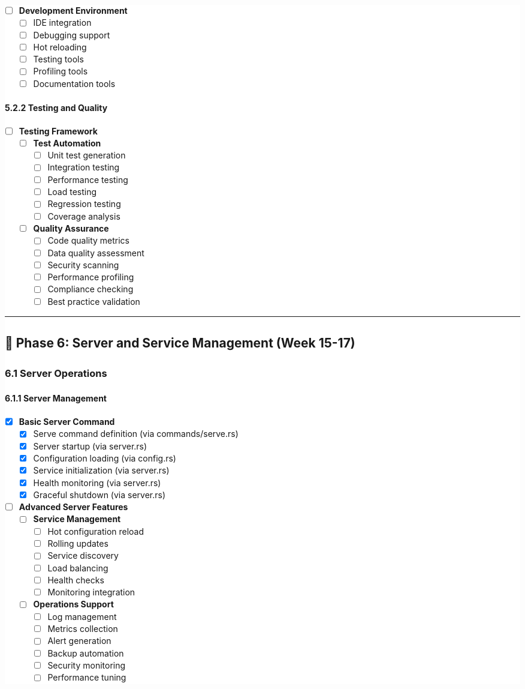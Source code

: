   - [ ] **Development Environment**
    - [ ] IDE integration
    - [ ] Debugging support
    - [ ] Hot reloading
    - [ ] Testing tools
    - [ ] Profiling tools
    - [ ] Documentation tools

#### 5.2.2 Testing and Quality
- [ ] **Testing Framework**
  - [ ] **Test Automation**
    - [ ] Unit test generation
    - [ ] Integration testing
    - [ ] Performance testing
    - [ ] Load testing
    - [ ] Regression testing
    - [ ] Coverage analysis

  - [ ] **Quality Assurance**
    - [ ] Code quality metrics
    - [ ] Data quality assessment
    - [ ] Security scanning
    - [ ] Performance profiling
    - [ ] Compliance checking
    - [ ] Best practice validation

---

## 🚀 Phase 6: Server and Service Management (Week 15-17)

### 6.1 Server Operations

#### 6.1.1 Server Management
- [x] **Basic Server Command**
  - [x] Serve command definition (via commands/serve.rs)
  - [x] Server startup (via server.rs)
  - [x] Configuration loading (via config.rs)
  - [x] Service initialization (via server.rs)
  - [x] Health monitoring (via server.rs)
  - [x] Graceful shutdown (via server.rs)

- [ ] **Advanced Server Features**
  - [ ] **Service Management**
    - [ ] Hot configuration reload
    - [ ] Rolling updates
    - [ ] Service discovery
    - [ ] Load balancing
    - [ ] Health checks
    - [ ] Monitoring integration

  - [ ] **Operations Support**
    - [ ] Log management
    - [ ] Metrics collection
    - [ ] Alert generation
    - [ ] Backup automation
    - [ ] Security monitoring
    - [ ] Performance tuning
